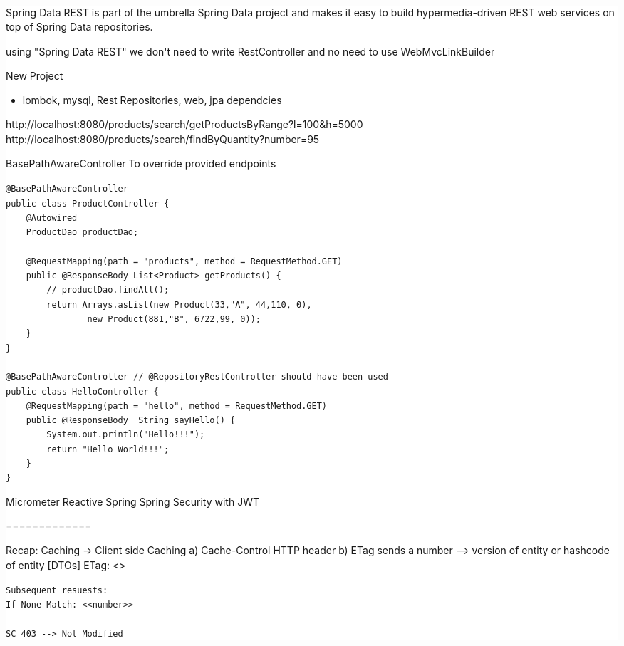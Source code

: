Spring Data REST is part of the umbrella Spring Data project and makes it easy to build hypermedia-driven REST web services on top of Spring Data repositories.

using "Spring Data REST" we don't need to write RestController and no need to use WebMvcLinkBuilder

New Project
* lombok, mysql, Rest Repositories, web, jpa dependcies

http://localhost:8080/products/search/getProductsByRange?l=100&h=5000
http://localhost:8080/products/search/findByQuantity?number=95

BasePathAwareController
To override provided endpoints
```
@BasePathAwareController
public class ProductController {
    @Autowired
    ProductDao productDao;

    @RequestMapping(path = "products", method = RequestMethod.GET)
    public @ResponseBody List<Product> getProducts() {
        // productDao.findAll();
        return Arrays.asList(new Product(33,"A", 44,110, 0),
                new Product(881,"B", 6722,99, 0));
    }
}

@BasePathAwareController // @RepositoryRestController should have been used
public class HelloController {
    @RequestMapping(path = "hello", method = RequestMethod.GET)
    public @ResponseBody  String sayHello() {
        System.out.println("Hello!!!");
        return "Hello World!!!";
    }
}
```
Micrometer
Reactive Spring
Spring Security with JWT

=============


Recap: 
Caching
-> Client side Caching 
a) Cache-Control HTTP header
b) ETag
	sends a number --> version of entity or  hashcode of entity [DTOs]
	ETag: <<number>>

	Subsequent resuests:
	If-None-Match: <<number>>

	SC 403 --> Not Modified
